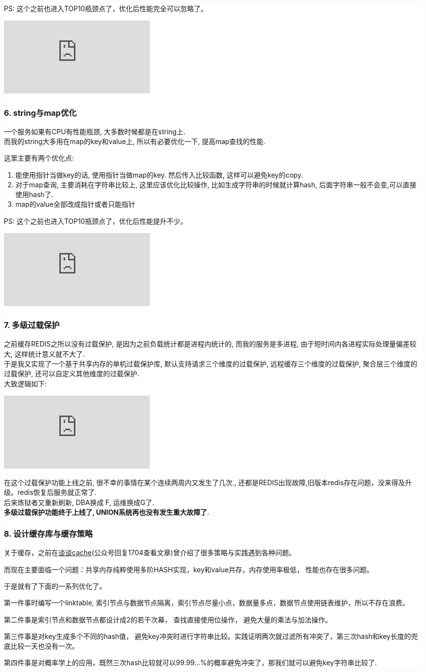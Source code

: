PS: 这个之前也进入TOP10瓶颈点了，优化后性能完全可以忽略了。
  

![](http://tiankonguse.com/lab/cloudLink/baidupan.php?url=/1915453531/843726765.png)  



### 6. string与map优化

一个服务如果有CPU有性能瓶颈, 大多数时候都是在string上.  
而我的string大多用在map的key和value上, 所以有必要优化一下, 提高map查找的性能.  


这里主要有两个优化点:   


1. 能使用指针当做key的话, 使用指针当做map的key.  然后传入比较函数, 这样可以避免key的copy.  
2. 对于map查询, 主要消耗在字符串比较上, 这里应该优化比较操作, 比如生成字符串的时候就计算hash, 后面字符串一般不会变,可以直接使用hash了.  
3. map的value全部改成指针或者只能指针


PS: 这个之前也进入TOP10瓶颈点了，优化后性能提升不少。  


![](http://tiankonguse.com/lab/cloudLink/baidupan.php?url=/1915453531/2305168475.png)  


### 7. 多级过载保护

之前缓存REDIS之所以没有过载保护, 是因为之前负载统计都是进程内统计的, 而我的服务是多进程, 由于短时间内各进程实际处理量偏差较大, 这样统计意义就不大了.    
于是我又实现了一个基于共享内存的单机过载保护库, 默认支持请求三个维度的过载保护, 远程缓存三个维度的过载保护, 聚合层三个维度的过载保护, 还可以自定义其他维度的过载保护.   
大致逻辑如下:  

![](http://tiankonguse.com/lab/cloudLink/baidupan.php?url=/1915453531/1470294779.png)  


在这个过载保护功能上线之前, 很不幸的事情在某个连续两周内又发生了几次., 还都是REDIS出现故障,旧版本redis存在问题，没来得及升级。redis恢复后服务就正常了.   
后来炼狱者又重新刷新,  DBA换成 F, 运维换成G了.    
**多级过载保护功能终于上线了, UNION系统再也没有发生重大故障了**.     


### 8. 设计缓存库与缓存策略

关于缓存，之前在[谈谈cache](http://github.tiankonguse.com/blog/2017/02/19/cache.html)(公众号回复1704查看文章)曾介绍了很多策略与实践遇到各种问题。  


而现在主要面临一个问题：共享内存纯粹使用多阶HASH实现，key和value共存，内存使用率极低， 性能也存在很多问题。  


于是就有了下面的一系列优化了。  
  
第一件事时编写一个linktable, 索引节点与数据节点隔离，索引节点尽量小点，数据量多点，数据节点使用链表维护，所以不存在浪费。  


第二件事是索引节点和数据节点都设计成2的若干次幕， 查找直接使用位操作， 避免大量的乘法与加法操作。  


第三件事是对key生成多个不同的hash值， 避免key冲突时进行字符串比较。实践证明两次就过滤所有冲突了，第三次hash和key长度的兜底比较一天也没有一次。  


第四件事是对概率学上的应用，既然三次hash比较就可以99.99...%的概率避免冲突了，那我们就可以避免key字符串比较了.   
